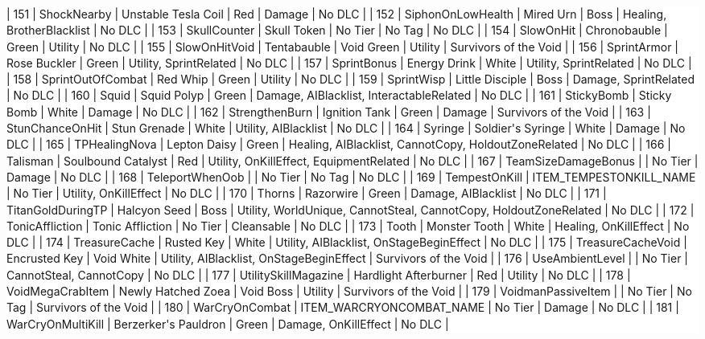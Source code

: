 | 151   | ShockNearby                   | Unstable Tesla Coil                       | Red        | Damage                                                            | No DLC                |
| 152   | SiphonOnLowHealth             | Mired Urn                                 | Boss       | Healing, BrotherBlacklist                                         | No DLC                |
| 153   | SkullCounter                  | Skull Token                               | No Tier    | No Tag                                                            | No DLC                |
| 154   | SlowOnHit                     | Chronobauble                              | Green      | Utility                                                           | No DLC                |
| 155   | SlowOnHitVoid                 | Tentabauble                               | Void Green | Utility                                                           | Survivors of the Void |
| 156   | SprintArmor                   | Rose Buckler                              | Green      | Utility, SprintRelated                                            | No DLC                |
| 157   | SprintBonus                   | Energy Drink                              | White      | Utility, SprintRelated                                            | No DLC                |
| 158   | SprintOutOfCombat             | Red Whip                                  | Green      | Utility                                                           | No DLC                |
| 159   | SprintWisp                    | Little Disciple                           | Boss       | Damage, SprintRelated                                             | No DLC                |
| 160   | Squid                         | Squid Polyp                               | Green      | Damage, AIBlacklist, InteractableRelated                          | No DLC                |
| 161   | StickyBomb                    | Sticky Bomb                               | White      | Damage                                                            | No DLC                |
| 162   | StrengthenBurn                | Ignition Tank                             | Green      | Damage                                                            | Survivors of the Void |
| 163   | StunChanceOnHit               | Stun Grenade                              | White      | Utility, AIBlacklist                                              | No DLC                |
| 164   | Syringe                       | Soldier's Syringe                         | White      | Damage                                                            | No DLC                |
| 165   | TPHealingNova                 | Lepton Daisy                              | Green      | Healing, AIBlacklist, CannotCopy, HoldoutZoneRelated              | No DLC                |
| 166   | Talisman                      | Soulbound Catalyst                        | Red        | Utility, OnKillEffect, EquipmentRelated                           | No DLC                |
| 167   | TeamSizeDamageBonus           |                                           | No Tier    | Damage                                                            | No DLC                |
| 168   | TeleportWhenOob               |                                           | No Tier    | No Tag                                                            | No DLC                |
| 169   | TempestOnKill                 | ITEM\_TEMPESTONKILL\_NAME                 | No Tier    | Utility, OnKillEffect                                             | No DLC                |
| 170   | Thorns                        | Razorwire                                 | Green      | Damage, AIBlacklist                                               | No DLC                |
| 171   | TitanGoldDuringTP             | Halcyon Seed                              | Boss       | Utility, WorldUnique, CannotSteal, CannotCopy, HoldoutZoneRelated | No DLC                |
| 172   | TonicAffliction               | Tonic Affliction                          | No Tier    | Cleansable                                                        | No DLC                |
| 173   | Tooth                         | Monster Tooth                             | White      | Healing, OnKillEffect                                             | No DLC                |
| 174   | TreasureCache                 | Rusted Key                                | White      | Utility, AIBlacklist, OnStageBeginEffect                          | No DLC                |
| 175   | TreasureCacheVoid             | Encrusted Key                             | Void White | Utility, AIBlacklist, OnStageBeginEffect                          | Survivors of the Void |
| 176   | UseAmbientLevel               |                                           | No Tier    | CannotSteal, CannotCopy                                           | No DLC                |
| 177   | UtilitySkillMagazine          | Hardlight Afterburner                     | Red        | Utility                                                           | No DLC                |
| 178   | VoidMegaCrabItem              | Newly Hatched Zoea                        | Void Boss  | Utility                                                           | Survivors of the Void |
| 179   | VoidmanPassiveItem            |                                           | No Tier    | No Tag                                                            | Survivors of the Void |
| 180   | WarCryOnCombat                | ITEM\_WARCRYONCOMBAT\_NAME                | No Tier    | Damage                                                            | No DLC                |
| 181   | WarCryOnMultiKill             | Berzerker's Pauldron                      | Green      | Damage, OnKillEffect                                              | No DLC                |